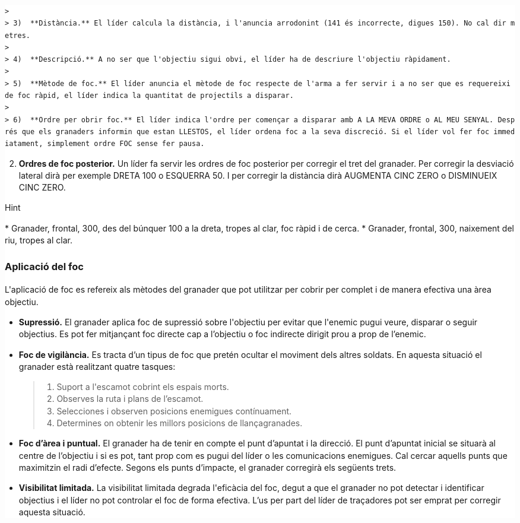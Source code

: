     > 
    > 3)  **Distància.** El líder calcula la distància, i l'anuncia arrodonint (141 és incorrecte, digues 150). No cal dir metres.
    > 
    > 4)  **Descripció.** A no ser que l'objectiu sigui obvi, el líder ha de descriure l'objectiu ràpidament.
    > 
    > 5)  **Mètode de foc.** El líder anuncia el mètode de foc respecte de l'arma a fer servir i a no ser que es requereixi de foc ràpid, el líder indica la quantitat de projectils a disparar.
    > 
    > 6)  **Ordre per obrir foc.** El líder indica l'ordre per començar a disparar amb A LA MEVA ORDRE o AL MEU SENYAL. Després que els granaders informin que estan LLESTOS, el líder ordena foc a la seva discreció. Si el líder vol fer foc immediatament, simplement ordre FOC sense fer pausa.

2.  **Ordres de foc posterior.** Un líder fa servir les ordres de foc posterior per corregir el tret del granader. Per corregir la desviació lateral dirà per exemple DRETA 100 o ESQUERRA 50. I per corregir la distància dirà AUGMENTA CINC ZERO o DISMINUEIX CINC ZERO.

<div class="hint">

<div class="admonition-title">

Hint

</div>

\* Granader, frontal, 300, des del búnquer 100 a la dreta, tropes al clar, foc ràpid i de cerca. \* Granader, frontal, 300, naixement del riu, tropes al clar.

</div>

### Aplicació del foc

L'aplicació de foc es refereix als mètodes del granader que pot utilitzar per cobrir per complet i de manera efectiva una àrea objectiu.

  - **Supressió.** El granader aplica foc de supressió sobre l'objectiu per evitar que l'enemic pugui veure, disparar o seguir objectius. Es pot fer mitjançant foc directe cap a l’objectiu o foc indirecte dirigit prou a prop de l’enemic.

  - **Foc de vigilància.** Es tracta d’un tipus de foc que pretén ocultar el moviment dels altres soldats. En aquesta situació el granader està realitzant quatre tasques:
    
    > 1)  Suport a l'escamot cobrint els espais morts.
    > 2)  Observes la ruta i plans de l’escamot.
    > 3)  Selecciones i observen posicions enemigues contínuament.
    > 4)  Determines on obtenir les millors posicions de llançagranades.

  - **Foc d’àrea i puntual.** El granader ha de tenir en compte el punt d’apuntat i la direcció. El punt d’apuntat inicial se situarà al centre de l’objectiu i si es pot, tant prop com es pugui del líder o les comunicacions enemigues. Cal cercar aquells punts que maximitzin el radi d’efecte. Segons els punts d’impacte, el granader corregirà els següents trets.

  - **Visibilitat limitada.** La visibilitat limitada degrada l'eficàcia del foc, degut a que el granader no pot detectar i identificar objectius i el líder no pot controlar el foc de forma efectiva. L’us per part del líder de traçadores pot ser emprat per corregir aquesta situació.
